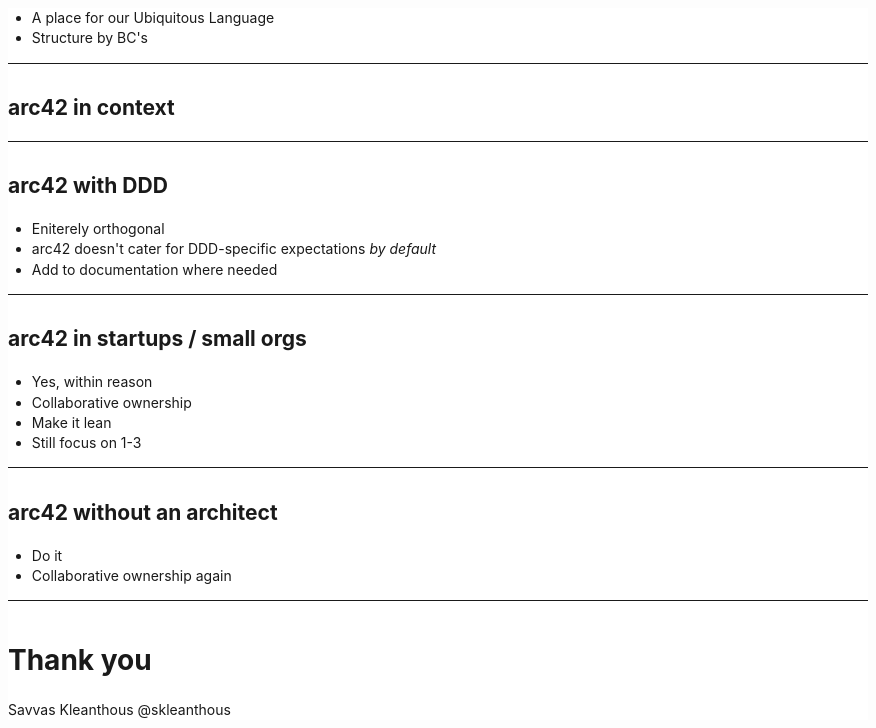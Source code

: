- A place for our Ubiquitous Language
- Structure by BC's



---

 

## arc42 in context

---



## arc42 with DDD

- Eniterely orthogonal
- arc42 doesn't cater for DDD-specific expectations _by default_
- Add to documentation where needed



---



## arc42 in startups / small orgs

- Yes, within reason
- Collaborative ownership
- Make it lean
- Still focus on 1-3

---



## arc42 without an architect

- Do it
- Collaborative ownership again

---


# Thank you

Savvas Kleanthous
@skleanthous
